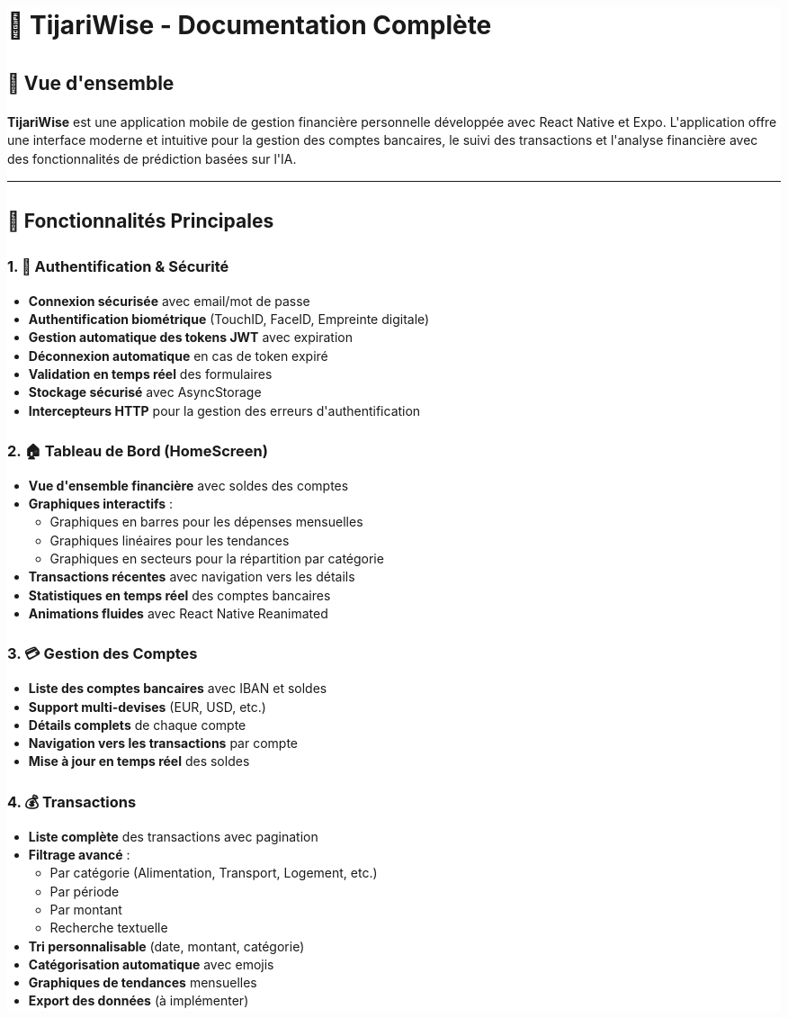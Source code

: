 # 📱 TijariWise - Documentation Complète

## 🏦 Vue d'ensemble

**TijariWise** est une application mobile de gestion financière personnelle développée avec React Native et Expo. L'application offre une interface moderne et intuitive pour la gestion des comptes bancaires, le suivi des transactions et l'analyse financière avec des fonctionnalités de prédiction basées sur l'IA.

---

## 🎯 Fonctionnalités Principales

### 1. 🔐 Authentification & Sécurité
- **Connexion sécurisée** avec email/mot de passe
- **Authentification biométrique** (TouchID, FaceID, Empreinte digitale)
- **Gestion automatique des tokens JWT** avec expiration
- **Déconnexion automatique** en cas de token expiré
- **Validation en temps réel** des formulaires
- **Stockage sécurisé** avec AsyncStorage
- **Intercepteurs HTTP** pour la gestion des erreurs d'authentification

### 2. 🏠 Tableau de Bord (HomeScreen)
- **Vue d'ensemble financière** avec soldes des comptes
- **Graphiques interactifs** :
  - Graphiques en barres pour les dépenses mensuelles
  - Graphiques linéaires pour les tendances
  - Graphiques en secteurs pour la répartition par catégorie
- **Transactions récentes** avec navigation vers les détails
- **Statistiques en temps réel** des comptes bancaires
- **Animations fluides** avec React Native Reanimated

### 3. 💳 Gestion des Comptes
- **Liste des comptes bancaires** avec IBAN et soldes
- **Support multi-devises** (EUR, USD, etc.)
- **Détails complets** de chaque compte
- **Navigation vers les transactions** par compte
- **Mise à jour en temps réel** des soldes

### 4. 💰 Transactions
- **Liste complète** des transactions avec pagination
- **Filtrage avancé** :
  - Par catégorie (Alimentation, Transport, Logement, etc.)
  - Par période
  - Par montant
  - Recherche textuelle
- **Tri personnalisable** (date, montant, catégorie)
- **Catégorisation automatique** avec emojis
- **Graphiques de tendances** mensuelles
- **Export des données** (à implémenter)
